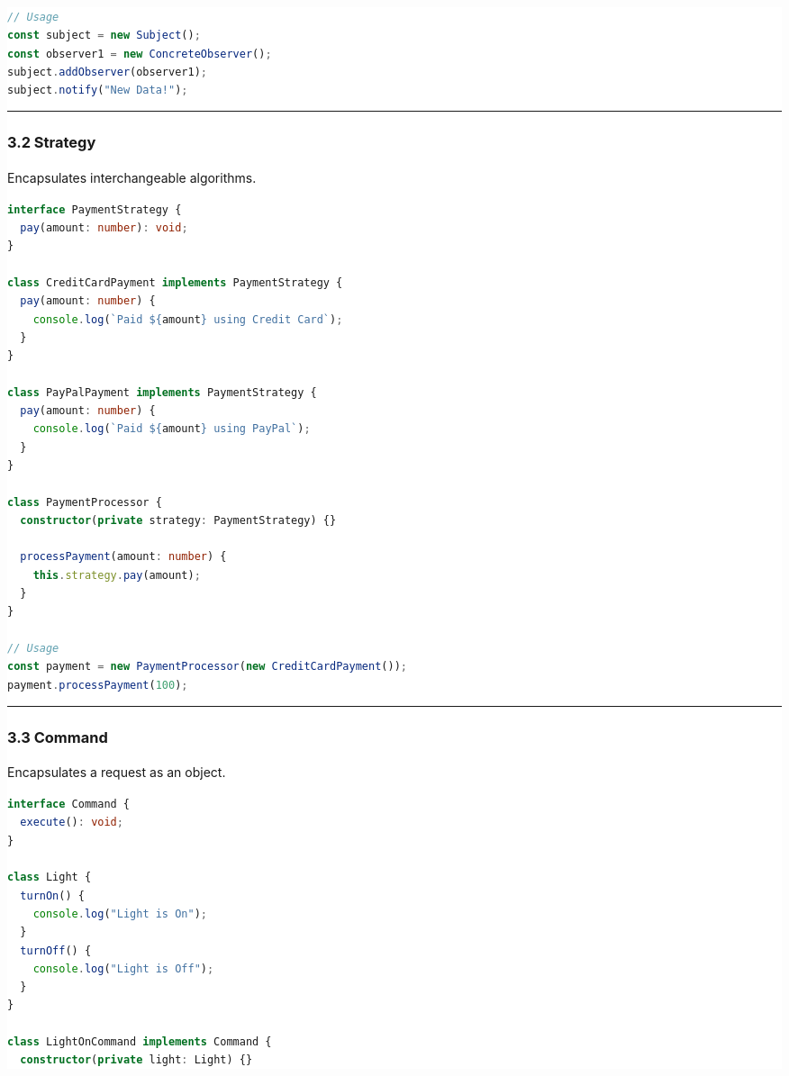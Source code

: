 ```typescript
// Usage
const subject = new Subject();
const observer1 = new ConcreteObserver();
subject.addObserver(observer1);
subject.notify("New Data!");
```

---

### **3.2 Strategy**
Encapsulates interchangeable algorithms.

```typescript
interface PaymentStrategy {
  pay(amount: number): void;
}

class CreditCardPayment implements PaymentStrategy {
  pay(amount: number) {
    console.log(`Paid ${amount} using Credit Card`);
  }
}

class PayPalPayment implements PaymentStrategy {
  pay(amount: number) {
    console.log(`Paid ${amount} using PayPal`);
  }
}

class PaymentProcessor {
  constructor(private strategy: PaymentStrategy) {}

  processPayment(amount: number) {
    this.strategy.pay(amount);
  }
}

// Usage
const payment = new PaymentProcessor(new CreditCardPayment());
payment.processPayment(100);
```

---

### **3.3 Command**
Encapsulates a request as an object.

```typescript
interface Command {
  execute(): void;
}

class Light {
  turnOn() {
    console.log("Light is On");
  }
  turnOff() {
    console.log("Light is Off");
  }
}

class LightOnCommand implements Command {
  constructor(private light: Light) {}

```